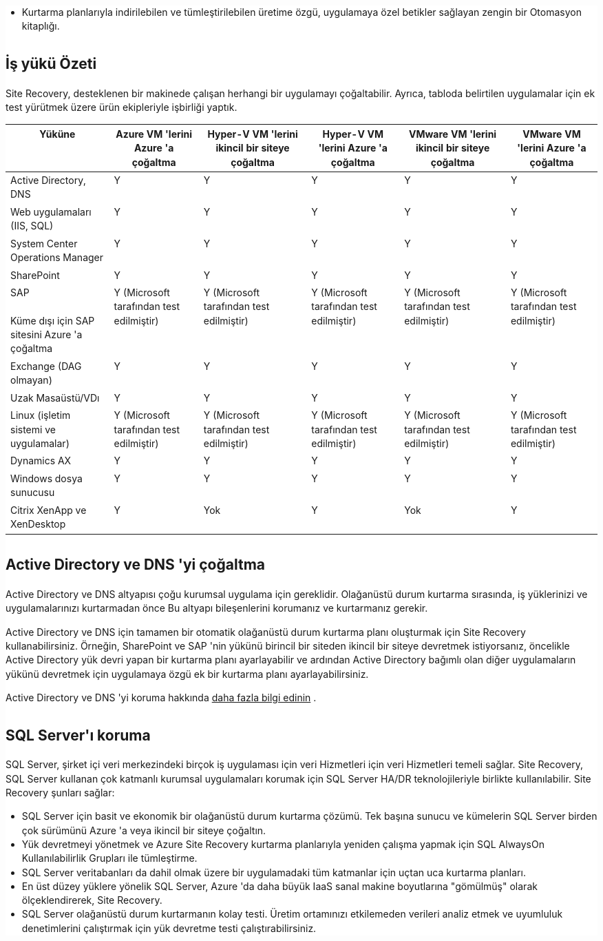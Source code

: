 * Kurtarma planlarıyla indirilebilen ve tümleştirilebilen üretime özgü, uygulamaya özel betikler sağlayan zengin bir Otomasyon kitaplığı.

## <a name="workload-summary"></a>İş yükü Özeti
Site Recovery, desteklenen bir makinede çalışan herhangi bir uygulamayı çoğaltabilir. Ayrıca, tabloda belirtilen uygulamalar için ek test yürütmek üzere ürün ekipleriyle işbirliği yaptık.

| **Yüküne** |**Azure VM 'lerini Azure 'a çoğaltma** |**Hyper-V VM 'lerini ikincil bir siteye çoğaltma** | **Hyper-V VM 'lerini Azure 'a çoğaltma** | **VMware VM 'lerini ikincil bir siteye çoğaltma** | **VMware VM 'lerini Azure 'a çoğaltma** |
| --- | --- | --- | --- | --- |---|
| Active Directory, DNS |Y |Y |Y |Y |Y|
| Web uygulamaları (IIS, SQL) |Y |Y |Y |Y |Y|
| System Center Operations Manager |Y |Y |Y |Y |Y|
| SharePoint |Y |Y |Y |Y |Y|
| SAP<br/><br/>Küme dışı için SAP sitesini Azure 'a çoğaltma |Y (Microsoft tarafından test edilmiştir) |Y (Microsoft tarafından test edilmiştir) |Y (Microsoft tarafından test edilmiştir) |Y (Microsoft tarafından test edilmiştir) |Y (Microsoft tarafından test edilmiştir)|
| Exchange (DAG olmayan) |Y |Y |Y |Y |Y|
| Uzak Masaüstü/VDı |Y |Y |Y |Y |Y|
| Linux (işletim sistemi ve uygulamalar) |Y (Microsoft tarafından test edilmiştir) |Y (Microsoft tarafından test edilmiştir) |Y (Microsoft tarafından test edilmiştir) |Y (Microsoft tarafından test edilmiştir) |Y (Microsoft tarafından test edilmiştir)|
| Dynamics AX |Y |Y |Y |Y |Y|
| Windows dosya sunucusu |Y |Y |Y |Y |Y|
| Citrix XenApp ve XenDesktop |Y|Yok |Y |Yok |Y |

## <a name="replicate-active-directory-and-dns"></a>Active Directory ve DNS 'yi çoğaltma
Active Directory ve DNS altyapısı çoğu kurumsal uygulama için gereklidir. Olağanüstü durum kurtarma sırasında, iş yüklerinizi ve uygulamalarınızı kurtarmadan önce Bu altyapı bileşenlerini korumanız ve kurtarmanız gerekir.

Active Directory ve DNS için tamamen bir otomatik olağanüstü durum kurtarma planı oluşturmak için Site Recovery kullanabilirsiniz. Örneğin, SharePoint ve SAP 'nin yükünü birincil bir siteden ikincil bir siteye devretmek istiyorsanız, öncelikle Active Directory yük devri yapan bir kurtarma planı ayarlayabilir ve ardından Active Directory bağımlı olan diğer uygulamaların yükünü devretmek için uygulamaya özgü ek bir kurtarma planı ayarlayabilirsiniz.

Active Directory ve DNS 'yi koruma hakkında [daha fazla bilgi edinin](site-recovery-active-directory.md) .

## <a name="protect-sql-server"></a>SQL Server'ı koruma
SQL Server, şirket içi veri merkezindeki birçok iş uygulaması için veri Hizmetleri için veri Hizmetleri temeli sağlar.  Site Recovery, SQL Server kullanan çok katmanlı kurumsal uygulamaları korumak için SQL Server HA/DR teknolojileriyle birlikte kullanılabilir. Site Recovery şunları sağlar:

* SQL Server için basit ve ekonomik bir olağanüstü durum kurtarma çözümü. Tek başına sunucu ve kümelerin SQL Server birden çok sürümünü Azure 'a veya ikincil bir siteye çoğaltın.  
* Yük devretmeyi yönetmek ve Azure Site Recovery kurtarma planlarıyla yeniden çalışma yapmak için SQL AlwaysOn Kullanılabilirlik Grupları ile tümleştirme.
* SQL Server veritabanları da dahil olmak üzere bir uygulamadaki tüm katmanlar için uçtan uca kurtarma planları.
* En üst düzey yüklere yönelik SQL Server, Azure 'da daha büyük IaaS sanal makine boyutlarına "gömülmüş" olarak ölçeklendirerek, Site Recovery.
* SQL Server olağanüstü durum kurtarmanın kolay testi. Üretim ortamınızı etkilemeden verileri analiz etmek ve uyumluluk denetimlerini çalıştırmak için yük devretme testi çalıştırabilirsiniz.
